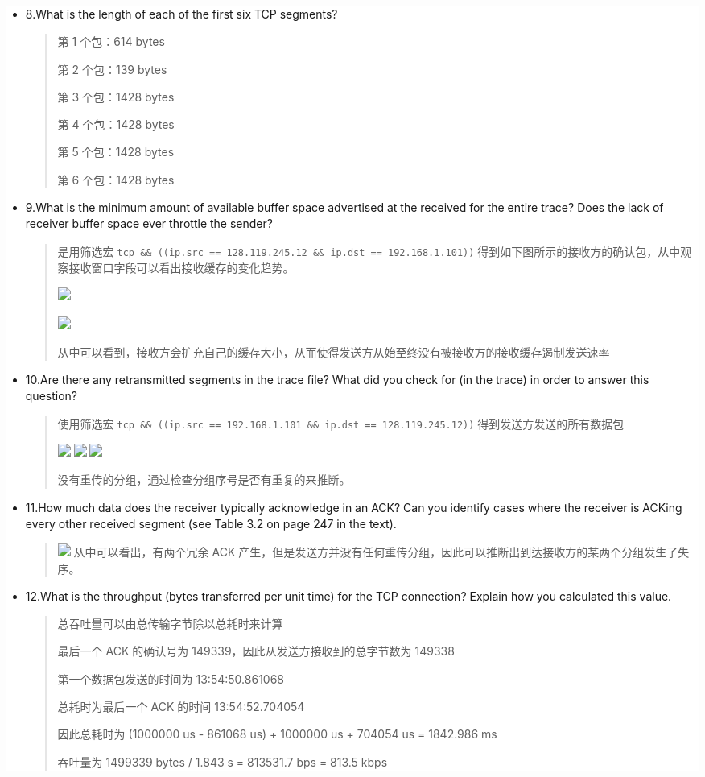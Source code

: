 * 8.What is the length of each of the first six TCP segments?
	
	> 第 1 个包：614 bytes
	>
	> 第 2 个包：139 bytes
	>
	> 第 3 个包：1428 bytes
	>
	> 第 4 个包：1428 bytes
	>
	> 第 5 个包：1428 bytes
	>
	> 第 6 个包：1428 bytes

* 9.What is the minimum amount of available buffer space advertised at the received for the entire trace?  Does the lack of receiver buffer space ever throttle the sender? 

	> 是用筛选宏 `tcp && ((ip.src == 128.119.245.12 && ip.dst == 192.168.1.101))` 得到如下图所示的接收方的确认包，从中观察接收窗口字段可以看出接收缓存的变化趋势。
	>
	>![](https://github.com/YangXiaoHei/Networking/blob/master/计算机网络自顶向下/03%20运输层/images/wl_tcp.9.png) 
	>
	>![](https://github.com/YangXiaoHei/Networking/blob/master/计算机网络自顶向下/03%20运输层/images/wl_tcp.10.png) 
	>
	> 从中可以看到，接收方会扩充自己的缓存大小，从而使得发送方从始至终没有被接收方的接收缓存遏制发送速率
 
* 10.Are there any retransmitted segments in the trace file? What did you check for (in the trace) in order to answer this question? 

	>
	> 使用筛选宏 `tcp && ((ip.src == 192.168.1.101 && ip.dst == 128.119.245.12))` 得到发送方发送的所有数据包
	>
	> ![](https://github.com/YangXiaoHei/Networking/blob/master/计算机网络自顶向下/03%20运输层/images/wl_tcp.11.png) 
	> ![](https://github.com/YangXiaoHei/Networking/blob/master/计算机网络自顶向下/03%20运输层/images/wl_tcp.12.png) 
	> ![](https://github.com/YangXiaoHei/Networking/blob/master/计算机网络自顶向下/03%20运输层/images/wl_tcp.13.png) 
	> 
	> 没有重传的分组，通过检查分组序号是否有重复的来推断。


* 11.How much data does the receiver typically acknowledge in an ACK?  Can you identify cases where the receiver is ACKing every other received segment (see Table 3.2 on page 247 in the text). 

	> ![](https://github.com/YangXiaoHei/Networking/blob/master/计算机网络自顶向下/03%20运输层/images/wl_tcp.14.png) 
	> 从中可以看出，有两个冗余 ACK 产生，但是发送方并没有任何重传分组，因此可以推断出到达接收方的某两个分组发生了失序。
	
* 12.What is the throughput (bytes transferred per unit time) for the TCP connection? Explain how you calculated this value. 
	
	> 总吞吐量可以由总传输字节除以总耗时来计算
	>
	> 最后一个 ACK 的确认号为 149339，因此从发送方接收到的总字节数为 149338
	>
	> 第一个数据包发送的时间为 13:54:50.861068
	> 
	> 总耗时为最后一个 ACK 的时间 13:54:52.704054
	>
	> 
	>
	> 因此总耗时为 (1000000 us - 861068 us) + 1000000 us + 704054 us = 1842.986 ms
	>
	>
	> 吞吐量为 1499339 bytes / 1.843 s = 813531.7 bps = 813.5 kbps
	> 
